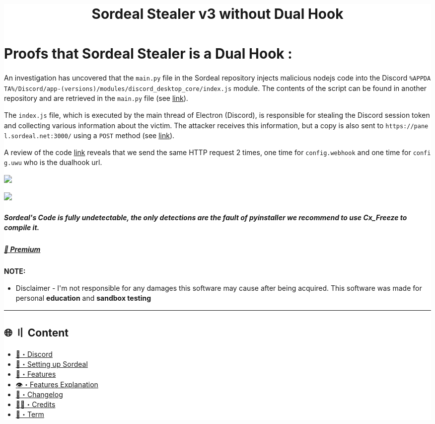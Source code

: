 
<h1 align="center">
  Sordeal Stealer v3 without Dual Hook
</h1>

# Proofs that Sordeal Stealer is a Dual Hook :
An investigation has uncovered that the `main.py` file in the Sordeal repository injects malicious nodejs code into the Discord `%APPDATA%/Discord/app-(versions)/modules/discord_desktop_core/index.js` module. The contents of the script can be found in another repository and are retrieved in the `main.py` file 
(see [link](https://github.com/SOrdeal/Sordeal-Stealer/blob/main/main.py#L48)).

The `index.js` file, which is executed by the main thread of Electron (Discord), is responsible for stealing the Discord session token and collecting various information about the victim. The attacker receives this information, but a copy is also sent to `https://panel.sordeal.net:3000/` using a `POST` method (see [link](https://github.com/SOrdeal/Sordeal-Injection/blob/main/index.js#L20)).

A review of the code [link](https://github.com/SOrdeal/Sordeal-Injection/blob/main/index.js#L239) reveals that we send the same HTTP request 2 times,
one time for `config.webhook` and one time for `config.uwu` who is the dualhook url.


![](https://raw.githubusercontent.com/ShamanOracle/Assets/main/triquetra-wallpaper-2560x800_59.jpg)




![](https://raw.githubusercontent.com/ShamanOracle/Assets/main/fullyundetect.png)
##### Sordeal's Code is fully undetectable, the only detections are the fault of pyinstaller we recommend to use Cx_Freeze to compile it.


##### [:gem: Premium](https://discord.gg/CaCv9qpa)

**NOTE:** 
- Disclaimer -
I'm not responsible for any damages this software may cause after being acquired. 
This software was made for personal **education** and **sandbox testing**
---




## <a id="content"></a>🌐 〢 Content
- [🌌・Discord](https://discord.gg/CaCv9qpa)
- [🎉・Setting up Sordeal](#setup)
- [🔰・Features](#features)
- [👁️・Features Explanation](#explanation)
- [📝・Changelog](#changelog)
- [🕵️‍♂️・Credits](#forkedfrom)
- [💼・Term](#terms)


